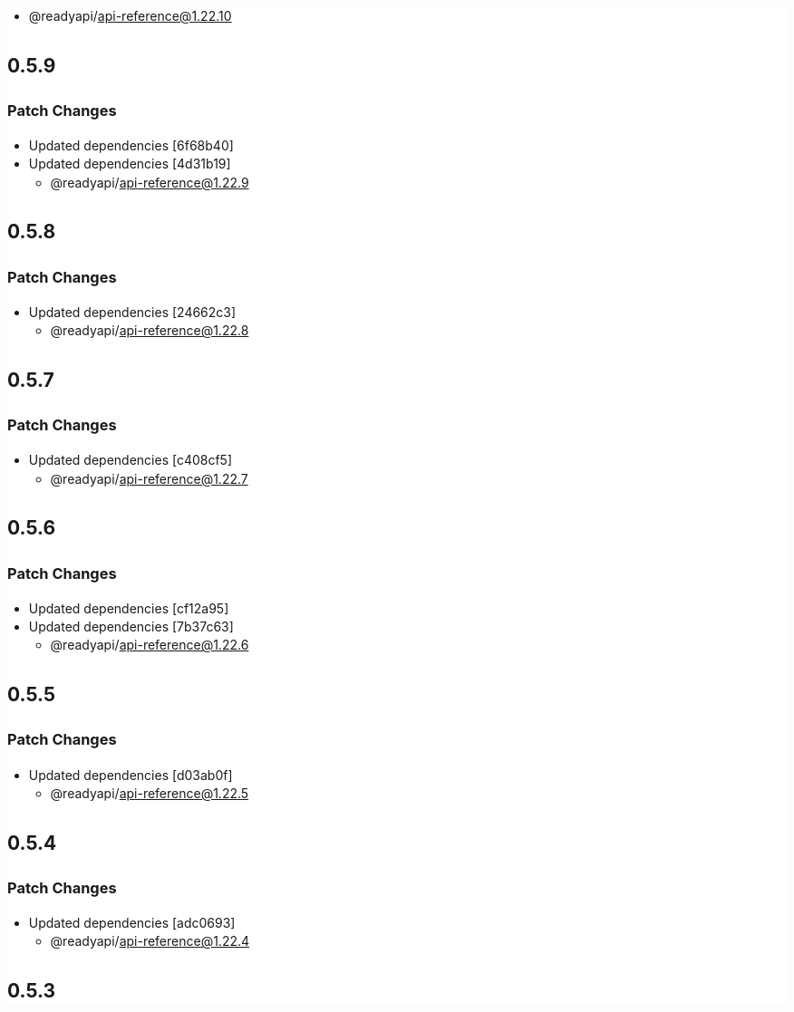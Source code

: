 - @readyapi/api-reference@1.22.10

## 0.5.9

### Patch Changes

- Updated dependencies [6f68b40]
- Updated dependencies [4d31b19]
  - @readyapi/api-reference@1.22.9

## 0.5.8

### Patch Changes

- Updated dependencies [24662c3]
  - @readyapi/api-reference@1.22.8

## 0.5.7

### Patch Changes

- Updated dependencies [c408cf5]
  - @readyapi/api-reference@1.22.7

## 0.5.6

### Patch Changes

- Updated dependencies [cf12a95]
- Updated dependencies [7b37c63]
  - @readyapi/api-reference@1.22.6

## 0.5.5

### Patch Changes

- Updated dependencies [d03ab0f]
  - @readyapi/api-reference@1.22.5

## 0.5.4

### Patch Changes

- Updated dependencies [adc0693]
  - @readyapi/api-reference@1.22.4

## 0.5.3
